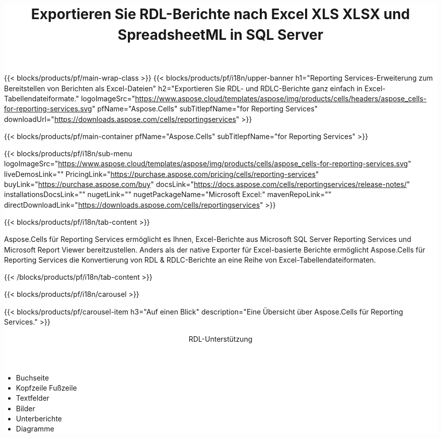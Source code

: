 ﻿---
title: Exportieren Sie RDL-Berichte nach Excel XLS XLSX und SpreadsheetML in SQL Server 
weight: 3460
url: /de/reporting-services/ 
description: SQL Server Reporting Services-Renderingerweiterung – Exportieren Sie die Formate Excel XLS, XLSX, XLSM, XLSB, CSV, SpreadsheetML, HTML, ODS und TXT
---
{{< blocks/products/pf/main-wrap-class >}}
{{< blocks/products/pf/i18n/upper-banner h1="Reporting Services-Erweiterung zum Bereitstellen von Berichten als Excel-Dateien" h2="Exportieren Sie RDL- und RDLC-Berichte ganz einfach in Excel-Tabellendateiformate." logoImageSrc="https://www.aspose.cloud/templates/aspose/img/products/cells/headers/aspose_cells-for-reporting-services.svg" pfName="Aspose.Cells" subTitlepfName="for Reporting Services" downloadUrl="https://downloads.aspose.com/cells/reportingservices" >}}

{{< blocks/products/pf/main-container pfName="Aspose.Cells" subTitlepfName="for Reporting Services" >}}

{{< blocks/products/pf/i18n/sub-menu logoImageSrc="https://www.aspose.cloud/templates/aspose/img/products/cells/aspose_cells-for-reporting-services.svg" liveDemosLink="" PricingLink="https://purchase.aspose.com/pricing/cells/reporting-services" buyLink="https://purchase.aspose.com/buy" docsLink="https://docs.aspose.com/cells/reportingservices/release-notes/" installationsDocsLink="" nugetLink="" nugetPackageName="Microsoft Excel:" mavenRepoLink="" directDownloadLink="https://downloads.aspose.com/cells/reportingservices" >}}

{{< blocks/products/pf/i18n/tab-content >}}
<p>
 Aspose.Cells für Reporting Services ermöglicht es Ihnen, Excel-Berichte aus Microsoft SQL Server Reporting Services und Microsoft Report Viewer bereitzustellen. Anders als der native Exporter für Excel-basierte Berichte ermöglicht Aspose.Cells für Reporting Services die Konvertierung von RDL &amp; RDLC-Berichte an eine Reihe von Excel-Tabellendateiformaten.
</p>

{{< /blocks/products/pf/i18n/tab-content >}}


{{< blocks/products/pf/i18n/carousel >}}

{{< blocks/products/pf/carousel-item h3="Auf einen Blick" description="Eine Übersicht über Aspose.Cells für Reporting Services." >}}
<div class="diagram1 d1-rs">
 <div class="d1-row">
  <div class="d1-col d1-left">
   <header>
    <i class="fa fa-file-image-o">
    </i>
    RDL-Unterstützung
   </header>
   <ul>
    <li>
     Buchseite
    </li>
    <li>
     Kopfzeile Fußzeile
    </li>
    <li>
     Textfelder
    </li>
    <li>
     Bilder
    </li>
    <li>
     Unterberichte
    </li>
    <li>
     Diagramme
    </li>